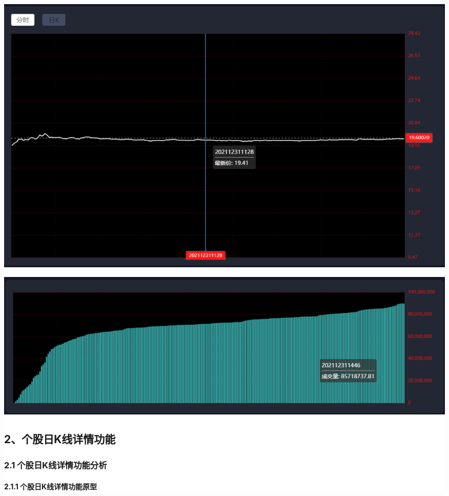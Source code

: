 ![image-20220101010956772](./assets/image-20220101010956772.png)

![image-20220101011018536](./assets/image-20220101011018536.png)

## 2、个股日K线详情功能

### 2.1 个股日K线详情功能分析

#### 2.1.1 个股日K线详情功能原型
